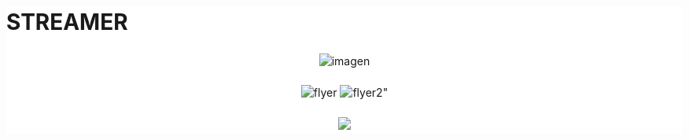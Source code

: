 <html>
<head>
    <title>BOCHII-KUNN</title>
</head>
<body bgcolor="black">
     <h1>STREAMER</h1>
     <center><img src="banner.svg" alt="imagen" width="1000" height="800"> </center>
     <br>
     <center><left><IMG SRC="FLYER.SVG" alt="flyer" width="600" height="1000"></left>
     <right><img src="FLyer 2.svg" alt=flyer2" width="600" height="1000"></right></center>
        <br>
        <center><img src="gif/banner2.gif" ></center>

        
        
</body>
</html>
